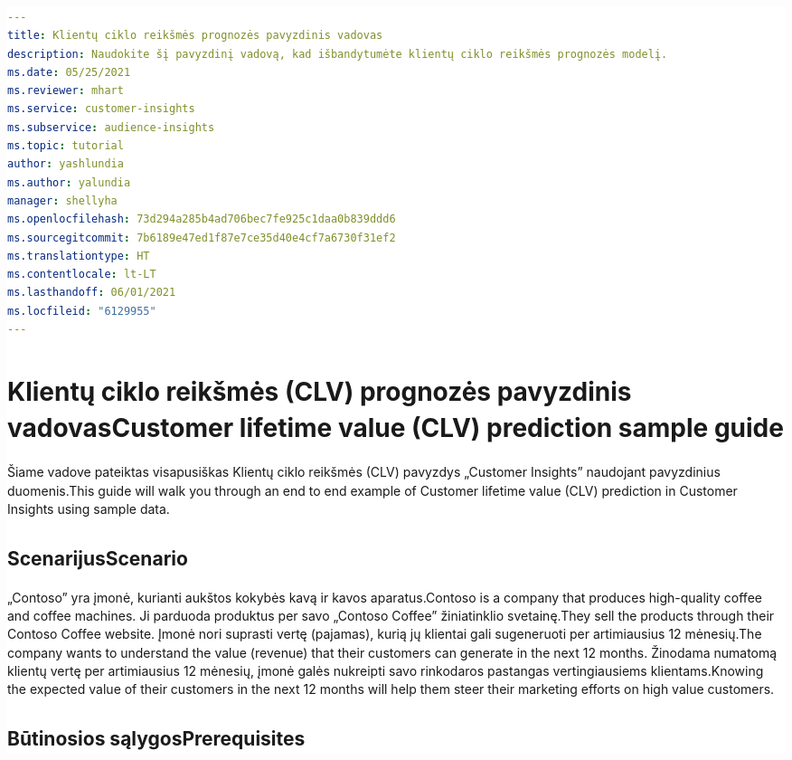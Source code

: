 ```yaml
---
title: Klientų ciklo reikšmės prognozės pavyzdinis vadovas
description: Naudokite šį pavyzdinį vadovą, kad išbandytumėte klientų ciklo reikšmės prognozės modelį.
ms.date: 05/25/2021
ms.reviewer: mhart
ms.service: customer-insights
ms.subservice: audience-insights
ms.topic: tutorial
author: yashlundia
ms.author: yalundia
manager: shellyha
ms.openlocfilehash: 73d294a285b4ad706bec7fe925c1daa0b839ddd6
ms.sourcegitcommit: 7b6189e47ed1f87e7ce35d40e4cf7a6730f31ef2
ms.translationtype: HT
ms.contentlocale: lt-LT
ms.lasthandoff: 06/01/2021
ms.locfileid: "6129955"
---
```

# <a name="customer-lifetime-value-clv-prediction-sample-guide"></a><span data-ttu-id="f1323-103">Klientų ciklo reikšmės (CLV) prognozės pavyzdinis vadovas</span><span class="sxs-lookup"><span data-stu-id="f1323-103">Customer lifetime value (CLV) prediction sample guide</span></span>

<span data-ttu-id="f1323-104">Šiame vadove pateiktas visapusiškas Klientų ciklo reikšmės (CLV) pavyzdys „Customer Insights” naudojant pavyzdinius duomenis.</span><span class="sxs-lookup"><span data-stu-id="f1323-104">This guide will walk you through an end to end example of Customer lifetime value (CLV) prediction in Customer Insights using sample data.</span></span>

## <a name="scenario"></a><span data-ttu-id="f1323-105">Scenarijus</span><span class="sxs-lookup"><span data-stu-id="f1323-105">Scenario</span></span>

<span data-ttu-id="f1323-106">„Contoso” yra įmonė, kurianti aukštos kokybės kavą ir kavos aparatus.</span><span class="sxs-lookup"><span data-stu-id="f1323-106">Contoso is a company that produces high-quality coffee and coffee machines.</span></span> <span data-ttu-id="f1323-107">Ji parduoda produktus per savo „Contoso Coffee” žiniatinklio svetainę.</span><span class="sxs-lookup"><span data-stu-id="f1323-107">They sell the products through their Contoso Coffee website.</span></span> <span data-ttu-id="f1323-108">Įmonė nori suprasti vertę (pajamas), kurią jų klientai gali sugeneruoti per artimiausius 12 mėnesių.</span><span class="sxs-lookup"><span data-stu-id="f1323-108">The company wants to understand the value (revenue) that their customers can generate in the next 12 months.</span></span> <span data-ttu-id="f1323-109">Žinodama numatomą klientų vertę per artimiausius 12 mėnesių, įmonė galės nukreipti savo rinkodaros pastangas vertingiausiems klientams.</span><span class="sxs-lookup"><span data-stu-id="f1323-109">Knowing the expected value of their customers in the next 12 months will help them steer their marketing efforts on high value customers.</span></span>

## <a name="prerequisites"></a><span data-ttu-id="f1323-110">Būtinosios sąlygos</span><span class="sxs-lookup"><span data-stu-id="f1323-110">Prerequisites</span></span>
